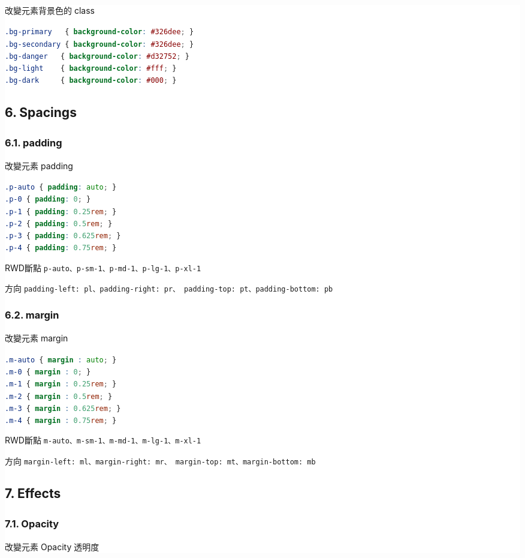 改變元素背景色的 class

``` css
.bg-primary   { background-color: #326dee; }
.bg-secondary { background-color: #326dee; }
.bg-danger   { background-color: #d32752; }
.bg-light    { background-color: #fff; }
.bg-dark     { background-color: #000; }
```

##  6. <a name='Spacings'></a>Spacings

###  6.1. <a name='padding'></a>padding

改變元素 padding

``` css
.p-auto { padding: auto; }
.p-0 { padding: 0; }
.p-1 { padding: 0.25rem; }
.p-2 { padding: 0.5rem; }
.p-3 { padding: 0.625rem; }
.p-4 { padding: 0.75rem; }
```
RWD斷點 
`p-auto、p-sm-1、p-md-1、p-lg-1、p-xl-1`

方向
`padding-left: pl、padding-right: pr、 padding-top: pt、padding-bottom: pb`

###  6.2. <a name='margin'></a>margin

改變元素 margin

``` css
.m-auto { margin : auto; }
.m-0 { margin : 0; }
.m-1 { margin : 0.25rem; }
.m-2 { margin : 0.5rem; }
.m-3 { margin : 0.625rem; }
.m-4 { margin : 0.75rem; }
```
RWD斷點 
`m-auto、m-sm-1、m-md-1、m-lg-1、m-xl-1`

方向
`margin-left: ml、margin-right: mr、 margin-top: mt、margin-bottom: mb`

##  7. <a name='Effects'></a>Effects

###  7.1. <a name='Opacity'></a>Opacity

改變元素 Opacity 透明度
